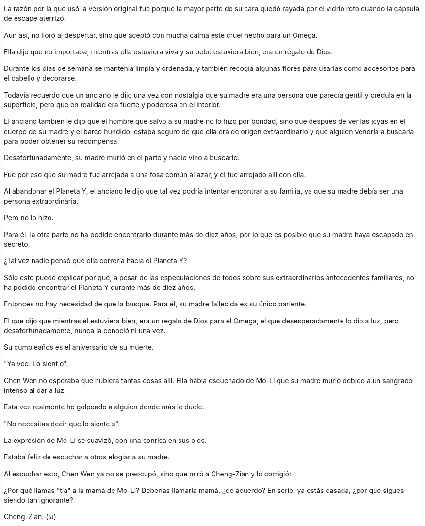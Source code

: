 La razón por la que usó la versión original fue porque la mayor parte de su cara quedó rayada por el vidrio roto cuando la cápsula de escape aterrizó.

Aun así, no lloró al despertar, sino que aceptó con mucha calma este cruel hecho para un Omega.

Ella dijo que no importaba, mientras ella estuviera viva y su bebé estuviera bien, era un regalo de Dios.

Durante los días de semana se mantenía limpia y ordenada, y también recogía algunas flores para usarlas como accesorios para el cabello y decorarse.

Todavía recuerdo que un anciano le dijo una vez con nostalgia que su madre era una persona que parecía gentil y crédula en la superficie, pero que en realidad era fuerte y poderosa en el interior.

El anciano también le dijo que el hombre que salvó a su madre no lo hizo por bondad, sino que después de ver las joyas en el cuerpo de su madre y el barco hundido, estaba seguro de que ella era de origen extraordinario y que alguien vendría a buscarla para poder obtener su recompensa.

Desafortunadamente, su madre murió en el parto y nadie vino a buscarlo.

Fue por eso que su madre fue arrojada a una fosa común al azar, y él fue arrojado allí con ella.

Al abandonar el Planeta Y, el anciano le dijo que tal vez podría intentar encontrar a su familia, ya que su madre debía ser una persona extraordinaria.

Pero no lo hizo.

Para él, la otra parte no ha podido encontrarlo durante más de diez años, por lo que es posible que su madre haya escapado en secreto.

¿Tal vez nadie pensó que ella correría hacia el Planeta Y?

Sólo esto puede explicar por qué, a pesar de las especulaciones de todos sobre sus extraordinarios antecedentes familiares, no ha podido encontrar el Planeta Y durante más de diez años.

Entonces no hay necesidad de que la busque. Para él, su madre fallecida es su único pariente.

El que dijo que mientras él estuviera bien, era un regalo de Dios para el Omega, el que desesperadamente lo dio a luz, pero desafortunadamente, nunca la conoció ni una vez.

Su cumpleaños es el aniversario de su muerte.

"Ya veo. Lo sient o".

Chen Wen no esperaba que hubiera tantas cosas allí. Ella había escuchado de Mo-Li que su madre murió debido a un sangrado intenso al dar a luz.

Esta vez realmente he golpeado a alguien donde más le duele.

"No necesitas decir que lo siente s".

La expresión de Mo-Li se suavizó, con una sonrisa en sus ojos.

Estaba feliz de escuchar a otros elogiar a su madre.

Al escuchar esto, Chen Wen ya no se preocupó, sino que miró a Cheng-Zian y lo corrigió:

¿Por qué llamas "tía" a la mamá de Mo-Li? Deberías llamarla mamá, ¿de acuerdo? En serio, ya estás casada, ¿por qué sigues siendo tan ignorante?

Cheng-Zian: (ω)
